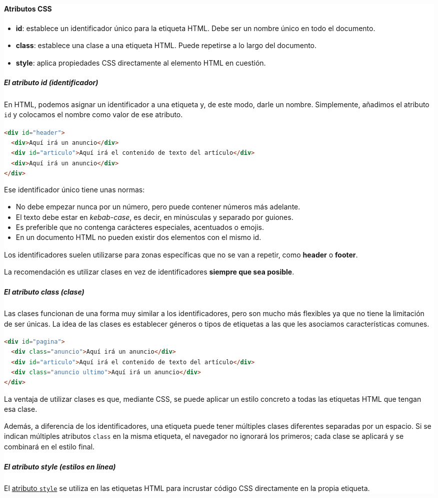 #### Atributos CSS

- **id**: establece un identificador único para la etiqueta HTML. Debe ser un nombre único en todo el documento.

- **class**: establece una clase a una etiqueta HTML. Puede repetirse a lo largo del documento.

- **style**: aplica propiedades CSS directamente al elemento HTML en cuestión.

##### El atributo _id_ (identificador)

En HTML, podemos asignar un identificador a una etiqueta y, de este modo, darle un nombre. Simplemente, añadimos el atributo `id` y colocamos el nombre como valor de ese atributo.

```html
<div id="header">
  <div>Aquí irá un anuncio</div>
  <div id="articulo">Aquí irá el contenido de texto del artículo</div>
  <div>Aquí irá un anuncio</div>
</div>
```

Ese identificador único tiene unas normas:

- No debe empezar nunca por un número, pero puede contener números más adelante.
- El texto debe estar en _kebab-case_, es decir, en minúsculas y separado por guiones.
- Es preferible que no contenga carácteres especiales, acentuados o emojis.
- En un documento HTML no pueden existir dos elementos con el mismo id.

Los identificadores suelen utilizarse para zonas específicas que no se van a repetir, como **header** o **footer**.

La recomendación es utilizar clases en vez de identificadores **siempre que sea posible**.

##### El atributo _class_ (clase)

Las clases funcionan de una forma muy similar a los identificadores, pero son mucho más flexibles ya que no tiene la limitación de ser únicas. La idea de las clases es establecer géneros o tipos de etiquetas a las que les asociamos características comunes.

```html
<div id="pagina">
  <div class="anuncio">Aquí irá un anuncio</div>
  <div id="articulo">Aquí irá el contenido de texto del artículo</div>
  <div class="anuncio ultimo">Aquí irá un anuncio</div>
</div>
```

La ventaja de utilizar clases es que, mediante CSS, se puede aplicar un estilo concreto a todas las etiquetas HTML que tengan esa clase.

Además, a diferencia de los identificadores, una etiqueta puede tener múltiples clases diferentes separadas por un espacio. Si se indican múltiples atributos `class` en la misma etiqueta, el navegador no ignorará los primeros; cada clase se aplicará y se combinará en el estilo final.

##### El atributo _style_ (estilos en línea)

El [atributo `style`](https://html.spec.whatwg.org/dev/dom.html#the-style-attribute) se utiliza en las etiquetas HTML para incrustar código CSS directamente en la propia etiqueta.
